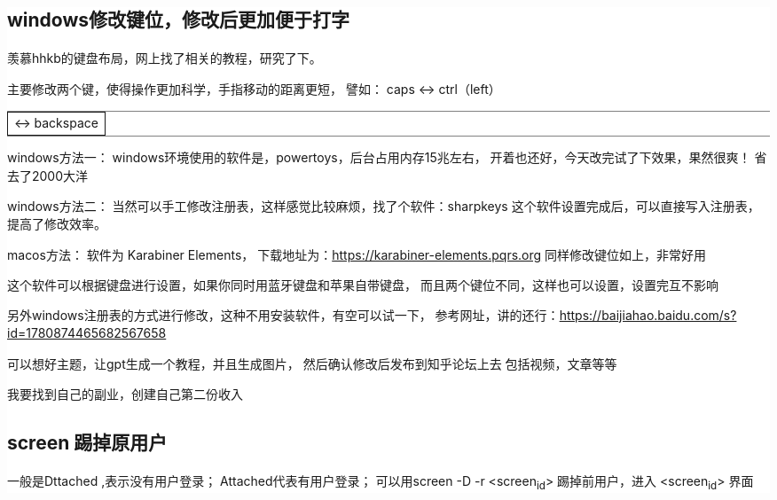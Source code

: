 
<a id="org32c9c7a"></a>

## windows修改键位，修改后更加便于打字

羡慕hhkb的键盘布局，网上找了相关的教程，研究了下。

主要修改两个键，使得操作更加科学，手指移动的距离更短，
譬如：
caps <-> ctrl（left）

<table border="2" cellspacing="0" cellpadding="6" rules="groups" frame="hsides">


<colgroup>
<col  class="org-left" />
</colgroup>
<tbody>
<tr>
<td class="org-left">&lt;-&gt; backspace</td>
</tr>
</tbody>
</table>

windows方法一：
windows环境使用的软件是，powertoys，后台占用内存15兆左右，
开着也还好，今天改完试了下效果，果然很爽！
省去了2000大洋

windows方法二：
当然可以手工修改注册表，这样感觉比较麻烦，找了个软件：sharpkeys
这个软件设置完成后，可以直接写入注册表，提高了修改效率。

macos方法：
软件为 Karabiner Elements，
下载地址为：<https://karabiner-elements.pqrs.org>
同样修改键位如上，非常好用

这个软件可以根据键盘进行设置，如果你同时用蓝牙键盘和苹果自带键盘，
而且两个键位不同，这样也可以设置，设置完互不影响

另外windows注册表的方式进行修改，这种不用安装软件，有空可以试一下，
参考网址，讲的还行：<https://baijiahao.baidu.com/s?id=1780874465682567658>

可以想好主题，让gpt生成一个教程，并且生成图片，
然后确认修改后发布到知乎论坛上去
包括视频，文章等等

我要找到自己的副业，创建自己第二份收入


<a id="orge0f7c24"></a>

## screen 踢掉原用户

一般是Dttached ,表示没有用户登录；
Attached代表有用户登录；
可以用screen -D -r <screen<sub>id</sub>> 踢掉前用户，进入 <screen<sub>id</sub>> 界面
